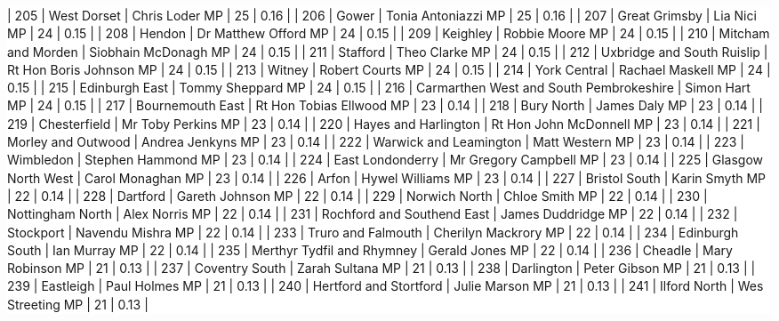| 205 | West Dorset | Chris Loder MP | 25 | 0.16 |
| 206 | Gower | Tonia Antoniazzi MP | 25 | 0.16 |
| 207 | Great Grimsby | Lia Nici MP | 24 | 0.15 |
| 208 | Hendon | Dr Matthew Offord MP | 24 | 0.15 |
| 209 | Keighley | Robbie Moore MP | 24 | 0.15 |
| 210 | Mitcham and Morden | Siobhain McDonagh MP | 24 | 0.15 |
| 211 | Stafford | Theo Clarke MP | 24 | 0.15 |
| 212 | Uxbridge and South Ruislip | Rt Hon Boris Johnson MP | 24 | 0.15 |
| 213 | Witney | Robert Courts MP | 24 | 0.15 |
| 214 | York Central | Rachael Maskell MP | 24 | 0.15 |
| 215 | Edinburgh East | Tommy Sheppard MP | 24 | 0.15 |
| 216 | Carmarthen West and South Pembrokeshire | Simon Hart MP | 24 | 0.15 |
| 217 | Bournemouth East | Rt Hon Tobias Ellwood MP | 23 | 0.14 |
| 218 | Bury North | James Daly MP | 23 | 0.14 |
| 219 | Chesterfield | Mr Toby Perkins MP | 23 | 0.14 |
| 220 | Hayes and Harlington | Rt Hon John McDonnell MP | 23 | 0.14 |
| 221 | Morley and Outwood | Andrea Jenkyns MP | 23 | 0.14 |
| 222 | Warwick and Leamington | Matt Western MP | 23 | 0.14 |
| 223 | Wimbledon | Stephen Hammond MP | 23 | 0.14 |
| 224 | East Londonderry | Mr Gregory Campbell MP | 23 | 0.14 |
| 225 | Glasgow North West | Carol Monaghan MP | 23 | 0.14 |
| 226 | Arfon | Hywel Williams MP | 23 | 0.14 |
| 227 | Bristol South | Karin Smyth MP | 22 | 0.14 |
| 228 | Dartford | Gareth Johnson MP | 22 | 0.14 |
| 229 | Norwich North | Chloe Smith MP | 22 | 0.14 |
| 230 | Nottingham North | Alex Norris MP | 22 | 0.14 |
| 231 | Rochford and Southend East | James Duddridge MP | 22 | 0.14 |
| 232 | Stockport | Navendu Mishra MP | 22 | 0.14 |
| 233 | Truro and Falmouth | Cherilyn Mackrory MP | 22 | 0.14 |
| 234 | Edinburgh South | Ian Murray MP | 22 | 0.14 |
| 235 | Merthyr Tydfil and Rhymney | Gerald Jones MP | 22 | 0.14 |
| 236 | Cheadle | Mary Robinson MP | 21 | 0.13 |
| 237 | Coventry South | Zarah Sultana MP | 21 | 0.13 |
| 238 | Darlington | Peter Gibson MP | 21 | 0.13 |
| 239 | Eastleigh | Paul Holmes MP | 21 | 0.13 |
| 240 | Hertford and Stortford | Julie Marson MP | 21 | 0.13 |
| 241 | Ilford North | Wes Streeting MP | 21 | 0.13 |